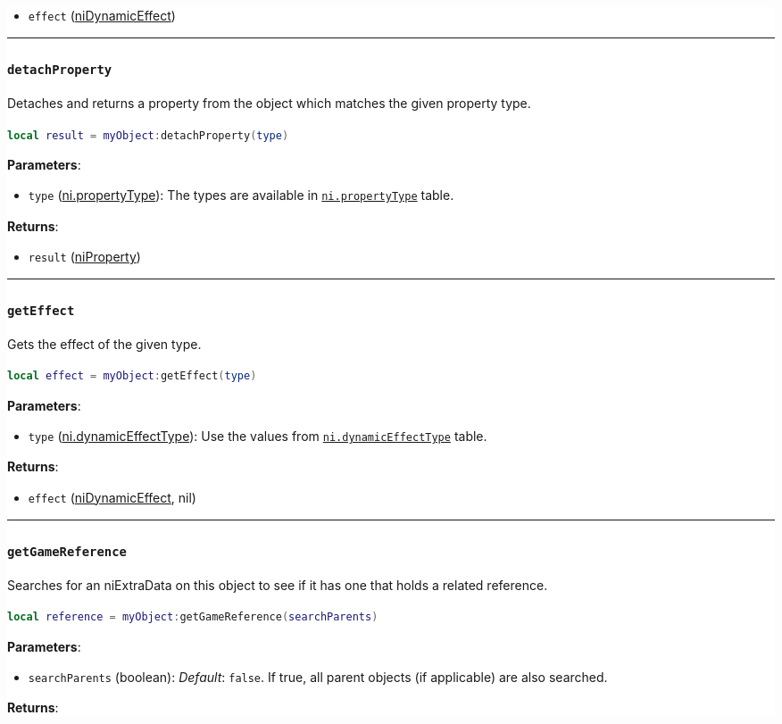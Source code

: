 * `effect` ([niDynamicEffect](../types/niDynamicEffect.md))

***

### `detachProperty`
<div class="search_terms" style="display: none">detachproperty</div>

Detaches and returns a property from the object which matches the given property type.

```lua
local result = myObject:detachProperty(type)
```

**Parameters**:

* `type` ([ni.propertyType](../references/ni/property-types.md)): The types are available in [`ni.propertyType`](https://mwse.github.io/MWSE/references/ni/property-types/) table.

**Returns**:

* `result` ([niProperty](../types/niProperty.md))

***

### `getEffect`
<div class="search_terms" style="display: none">geteffect, effect</div>

Gets the effect of the given type.

```lua
local effect = myObject:getEffect(type)
```

**Parameters**:

* `type` ([ni.dynamicEffectType](../references/ni/dynamic-effect-types.md)): Use the values from [`ni.dynamicEffectType`](https://mwse.github.io/MWSE/references/ni/dynamic-effect-types/) table.

**Returns**:

* `effect` ([niDynamicEffect](../types/niDynamicEffect.md), nil)

***

### `getGameReference`
<div class="search_terms" style="display: none">getgamereference, gamereference</div>

Searches for an niExtraData on this object to see if it has one that holds a related reference.

```lua
local reference = myObject:getGameReference(searchParents)
```

**Parameters**:

* `searchParents` (boolean): *Default*: `false`. If true, all parent objects (if applicable) are also searched.

**Returns**:
